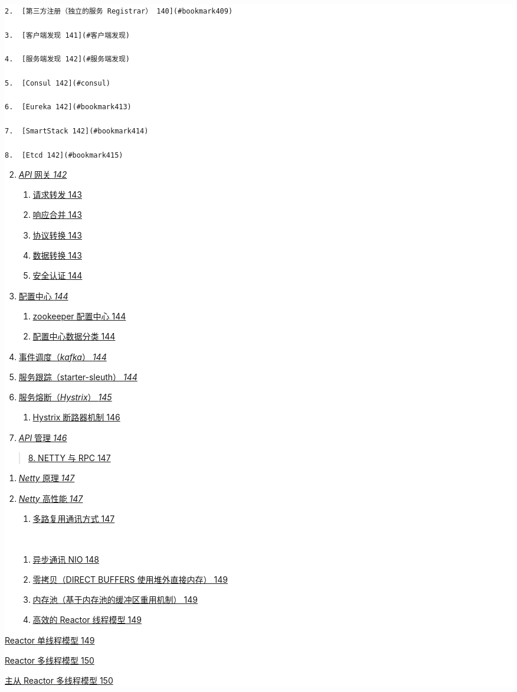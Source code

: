     2.  [第三方注册（独立的服务 Registrar） 140](#bookmark409)

    3.  [客户端发现 141](#客户端发现)

    4.  [服务端发现 142](#服务端发现)

    5.  [Consul 142](#consul)

    6.  [Eureka 142](#bookmark413)

    7.  [SmartStack 142](#bookmark414)

    8.  [Etcd 142](#bookmark415)

2.  [*API* 网关 *142*](#api-网关)

    1.  [请求转发 143](#请求转发)

    2.  [响应合并 143](#响应合并)

    3.  [协议转换 143](#协议转换)

    4.  [数据转换 143](#数据转换)

    5.  [安全认证 144](#安全认证)

3.  [配置中心 *144*](#配置中心)

    1.  [zookeeper 配置中心 144](#zookeeper-配置中心)

    2.  [配置中心数据分类 144](#配置中心数据分类)

4.  [事件调度（*kafka*） *144*](#事件调度kafka)

5.  [服务跟踪（starter-sleuth） *144*](#bookmark426)

6.  [服务熔断（*Hystrix*） *145*](#服务熔断hystrix)

    1.  [Hystrix 断路器机制 146](#hystrix-断路器机制)

7.  [*API* 管理 *146*](#api-管理)

> [8. NETTY 与 RPC 147](#netty-与-rpc)

1. [*Netty* 原理 *147*](#netty-原理)

2. [*Netty* 高性能 *147*](#netty-高性能)

   1.  [多路复用通讯方式 147](#多路复用通讯方式)

   &nbsp;

   1.  [异步通讯 NIO 148](#异步通讯-nio)

   2.  [零拷贝（DIRECT BUFFERS 使用堆外直接内存） 149](#零拷贝direct-buffers-使用堆外直接内存)

   3.  [内存池（基于内存池的缓冲区重用机制） 149](#内存池基于内存池的缓冲区重用机制)

   4.  [高效的 Reactor 线程模型 149](#高效的-reactor-线程模型)

[Reactor 单线程模型 149](#_bookmark438)

[Reactor 多线程模型 150](#_bookmark439)

[主从 Reactor 多线程模型 150](#_bookmark440)
